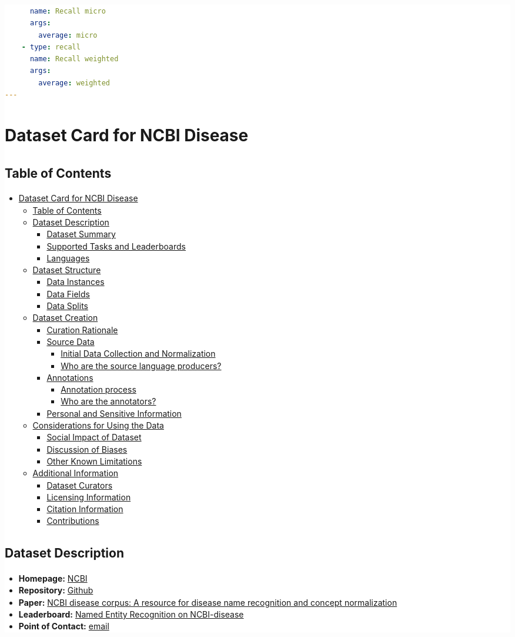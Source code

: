```yaml
      name: Recall micro
      args:
        average: micro
    - type: recall
      name: Recall weighted
      args:
        average: weighted
---
```


# Dataset Card for NCBI Disease

## Table of Contents
- [Dataset Card for NCBI Disease](#dataset-card-for-ncbi-disease)
  - [Table of Contents](#table-of-contents)
  - [Dataset Description](#dataset-description)
    - [Dataset Summary](#dataset-summary)
    - [Supported Tasks and Leaderboards](#supported-tasks-and-leaderboards)
    - [Languages](#languages)
  - [Dataset Structure](#dataset-structure)
    - [Data Instances](#data-instances)
    - [Data Fields](#data-fields)
    - [Data Splits](#data-splits)
  - [Dataset Creation](#dataset-creation)
    - [Curation Rationale](#curation-rationale)
    - [Source Data](#source-data)
      - [Initial Data Collection and Normalization](#initial-data-collection-and-normalization)
      - [Who are the source language producers?](#who-are-the-source-language-producers)
    - [Annotations](#annotations)
      - [Annotation process](#annotation-process)
      - [Who are the annotators?](#who-are-the-annotators)
    - [Personal and Sensitive Information](#personal-and-sensitive-information)
  - [Considerations for Using the Data](#considerations-for-using-the-data)
    - [Social Impact of Dataset](#social-impact-of-dataset)
    - [Discussion of Biases](#discussion-of-biases)
    - [Other Known Limitations](#other-known-limitations)
  - [Additional Information](#additional-information)
    - [Dataset Curators](#dataset-curators)
    - [Licensing Information](#licensing-information)
    - [Citation Information](#citation-information)
    - [Contributions](#contributions)

## Dataset Description

- **Homepage:** [NCBI](https://www.ncbi.nlm.nih.gov/research/bionlp/Data/disease)
- **Repository:** [Github](https://github.com/spyysalo/ncbi-disease)
- **Paper:** [NCBI disease corpus: A resource for disease name recognition and concept normalization](https://www.ncbi.nlm.nih.gov/pmc/articles/PMC3951655)
- **Leaderboard:** [Named Entity Recognition on NCBI-disease](https://paperswithcode.com/sota/named-entity-recognition-ner-on-ncbi-disease)
- **Point of Contact:** [email](zhiyong.lu@nih.gov)
